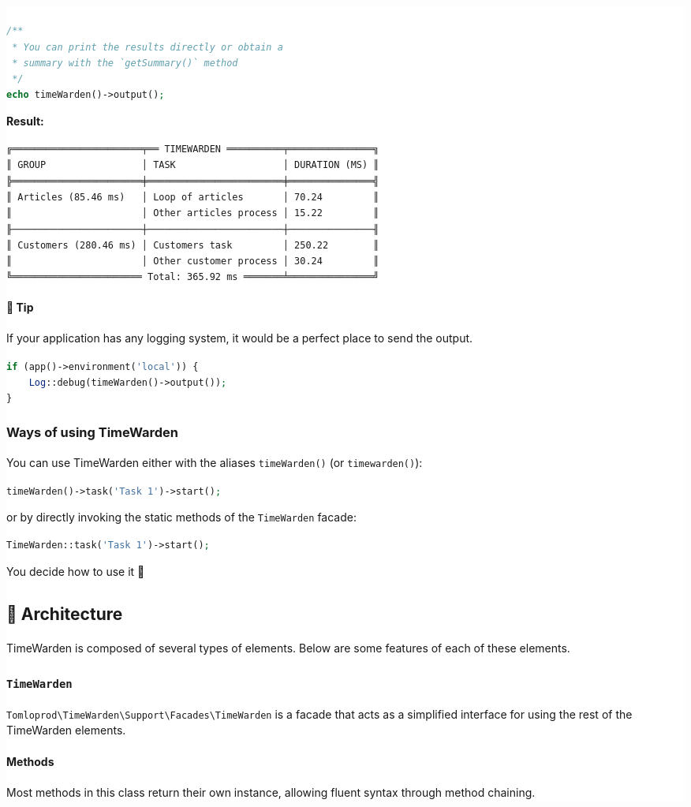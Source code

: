 ```php

/**
 * You can print the results directly or obtain a 
 * summary with the `getSummary()` method
 */
echo timeWarden()->output();
```
**Result:**
```log
╔═══════════════════════╤══ TIMEWARDEN ══════════╤═══════════════╗
║ GROUP                 │ TASK                   │ DURATION (MS) ║
╠═══════════════════════╪════════════════════════╪═══════════════╣
║ Articles (85.46 ms)   │ Loop of articles       │ 70.24         ║
║                       │ Other articles process │ 15.22         ║
╟───────────────────────┼────────────────────────┼───────────────╢
║ Customers (280.46 ms) │ Customers task         │ 250.22        ║
║                       │ Other customer process │ 30.24         ║
╚═══════════════════════ Total: 365.92 ms ═══════╧═══════════════╝
```

#### 🧙 Tip

If your application has any logging system, it would be a perfect place to send the output. 
```php 
if (app()->environment('local')) {
    Log::debug(timeWarden()->output());
}
```

### Ways of using TimeWarden
You can use TimeWarden either with the aliases `timeWarden()` (or `timewarden()`):
```php
timeWarden()->task('Task 1')->start();
```

or by directly invoking the static methods of the `TimeWarden` facade:

```php
TimeWarden::task('Task 1')->start();
```
You decide how to use it 🙂

## **🧱 Architecture**
TimeWarden is composed of several types of elements. Below are some features of each of these elements.

### `TimeWarden`

`Tomloprod\TimeWarden\Support\Facades\TimeWarden` is a facade that acts as a simplified interface for using the rest of the TimeWarden elements.

#### Methods
Most methods in this class return their own instance, allowing fluent syntax through method chaining.
